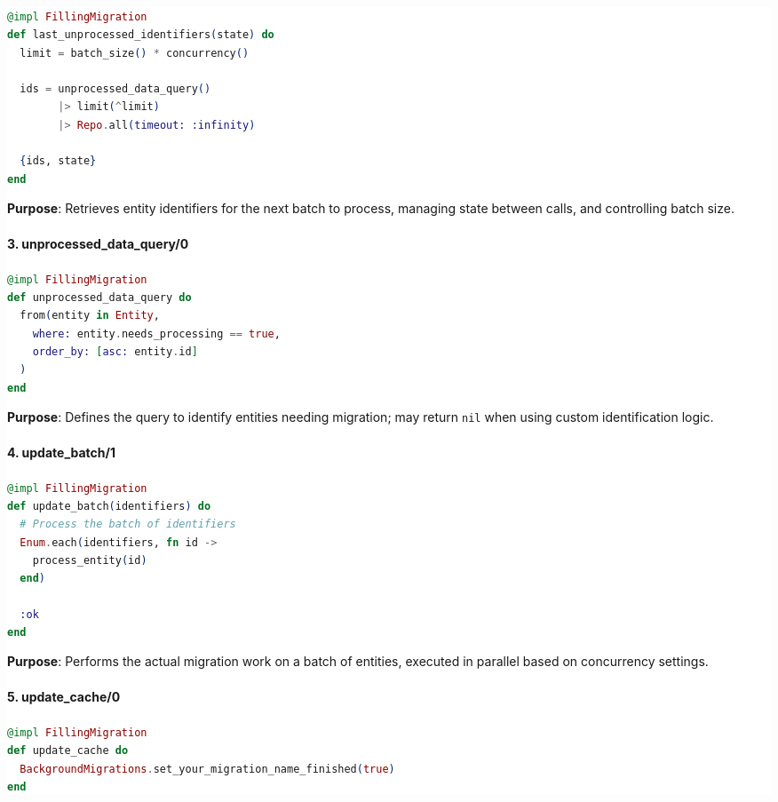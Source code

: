 ```elixir
@impl FillingMigration
def last_unprocessed_identifiers(state) do
  limit = batch_size() * concurrency()
  
  ids = unprocessed_data_query()
        |> limit(^limit)
        |> Repo.all(timeout: :infinity)
  
  {ids, state}
end
```

**Purpose**: Retrieves entity identifiers for the next batch to process, managing state between calls, and controlling batch size.

#### 3. unprocessed_data_query/0

```elixir
@impl FillingMigration
def unprocessed_data_query do
  from(entity in Entity,
    where: entity.needs_processing == true,
    order_by: [asc: entity.id]
  )
end
```

**Purpose**: Defines the query to identify entities needing migration; may return `nil` when using custom identification logic.

#### 4. update_batch/1

```elixir
@impl FillingMigration
def update_batch(identifiers) do
  # Process the batch of identifiers
  Enum.each(identifiers, fn id ->
    process_entity(id)
  end)
  
  :ok
end
```

**Purpose**: Performs the actual migration work on a batch of entities, executed in parallel based on concurrency settings.

#### 5. update_cache/0

```elixir
@impl FillingMigration
def update_cache do
  BackgroundMigrations.set_your_migration_name_finished(true)
end
```
